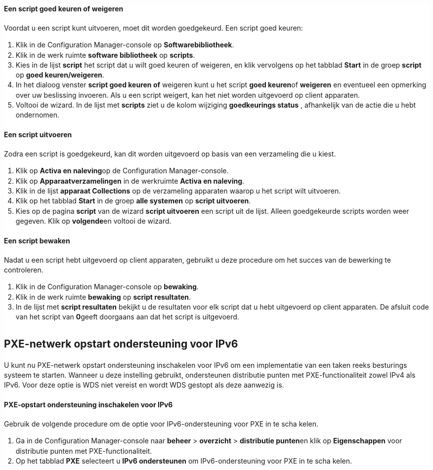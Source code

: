 
#### <a name="approve-or-deny-a-script"></a>Een script goed keuren of weigeren



Voordat u een script kunt uitvoeren, moet dit worden goedgekeurd. Een script goed keuren:

1. Klik in de Configuration Manager-console op **Softwarebibliotheek**.
2. Klik in de werk ruimte **software bibliotheek** op **scripts**.
3. Kies in de lijst **script** het script dat u wilt goed keuren of weigeren, en klik vervolgens op het tabblad **Start** in de groep **script** op **goed keuren/weigeren**.
4. In het dialoog venster **script goed keuren of** weigeren kunt u het script **goed keuren**of **weigeren** en eventueel een opmerking over uw beslissing invoeren. Als u een script weigert, kan het niet worden uitgevoerd op client apparaten.
5. Voltooi de wizard. In de lijst met **scripts** ziet u de kolom wijziging **goedkeurings status** , afhankelijk van de actie die u hebt ondernomen.

#### <a name="run-a-script"></a>Een script uitvoeren

Zodra een script is goedgekeurd, kan dit worden uitgevoerd op basis van een verzameling die u kiest.

1. Klik op **Activa en naleving**op de Configuration Manager-console.
2. Klik op **Apparaatverzamelingen** in de werkruimte **Activa en naleving**.
3. Klik in de lijst **apparaat Collections** op de verzameling apparaten waarop u het script wilt uitvoeren.
3. Klik op het tabblad **Start** in de groep **alle systemen** op **script uitvoeren**.
4. Kies op de pagina **script** van de wizard **script uitvoeren** een script uit de lijst. Alleen goedgekeurde scripts worden weer gegeven. Klik op **volgende**en voltooi de wizard.

#### <a name="monitor-a-script"></a>Een script bewaken

Nadat u een script hebt uitgevoerd op client apparaten, gebruikt u deze procedure om het succes van de bewerking te controleren.

1. Klik in de Configuration Manager-console op **bewaking**.
2. Klik in de werk ruimte **bewaking** op **script resultaten**.
3. In de lijst met **script resultaten** bekijkt u de resultaten voor elk script dat u hebt uitgevoerd op client apparaten. De afsluit code van het script van **0**geeft doorgaans aan dat het script is uitgevoerd.

## <a name="pxe-network-boot-support-for-ipv6"></a>PXE-netwerk opstart ondersteuning voor IPv6

U kunt nu PXE-netwerk opstart ondersteuning inschakelen voor IPv6 om een implementatie van een taken reeks besturings systeem te starten. Wanneer u deze instelling gebruikt, ondersteunen distributie punten met PXE-functionaliteit zowel IPv4 als IPv6. Voor deze optie is WDS niet vereist en wordt WDS gestopt als deze aanwezig is.

#### <a name="to-enable-pxe-boot-support-for-ipv6"></a>PXE-opstart ondersteuning inschakelen voor IPv6
Gebruik de volgende procedure om de optie voor IPv6-ondersteuning voor PXE in te scha kelen.

1. Ga in de Configuration Manager-console naar **beheer**  >  **overzicht**  >  **distributie punten**en klik op **Eigenschappen** voor distributie punten met PXE-functionaliteit.
2. Op het tabblad **PXE** selecteert u **IPv6 ondersteunen** om IPv6-ondersteuning voor PXE in te scha kelen.

